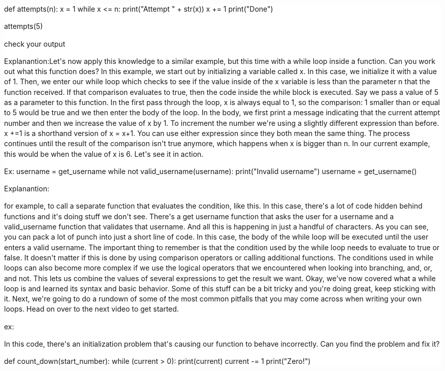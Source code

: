 def attempts(n):
    x = 1
    while x <= n:
        print("Attempt " + str(x))
        x += 1
    print("Done")
    
attempts(5)


check your output

Explanantion:Let's now apply this knowledge to a similar example, but this time with a while loop inside a function. Can you work out what this function does? In this example, we start out by initializing a variable called x. In this case, we initialize it with a value of 1. Then, we enter our while loop which checks to see if the value inside of the x variable is less than the parameter n that the function received. If that comparison evaluates to true, then the code inside the while block is executed. Say we pass a value of 5 as a parameter to this function. In the first pass through the loop, x is always equal to 1, so the comparison: 1 smaller than or equal to 5 would be true and we then enter the body of the loop. In the body, we first print a message indicating that the current attempt number and then we increase the value of x by 1. To increment the number we're using a slightly different expression than before. x +=1 is a shorthand version of x = x+1. You can use either expression since they both mean the same thing. The process continues until the result of the comparison isn't true anymore, which happens when x is bigger than n. In our current example, this would be when the value of x is 6. Let's see it in action.


Ex:
username = get_username
while not valid_username(username):
    print("Invalid username")
    username = get_username()

Explanantion:

for example, to call a separate function that evaluates the condition, like this. In this case, there's a lot of code hidden behind functions and it's doing stuff we don't see. There's a get username function that asks the user for a username and a valid_username function that validates that username. And all this is happening in just a handful of characters. As you can see, you can pack a lot of punch into just a short line of code. In this case, the body of the while loop will be executed until the user enters a valid username. The important thing to remember is that the condition used by the while loop needs to evaluate to true or false. It doesn't matter if this is done by using comparison operators or calling additional functions. The conditions used in while loops can also become more complex if we use the logical operators that we encountered when looking into branching, and, or, and not. This lets us combine the values of several expressions to get the result we want. Okay, we've now covered what a while loop is and learned its syntax and basic behavior. Some of this stuff can be a bit tricky and you're doing great, keep sticking with it. Next, we're going to do a rundown of some of the most common pitfalls that you may come across when writing your own loops. Head on over to the next video to get started.

ex:

In this code, there's an initialization problem that's causing our function to behave incorrectly. Can you find the problem and fix it?

def count_down(start_number):
  while (current > 0):
    print(current)
    current -= 1
  print("Zero!")
